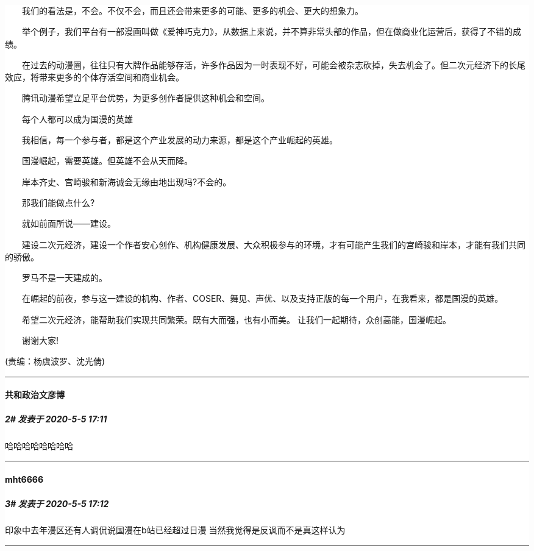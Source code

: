 
　　我们的看法是，不会。不仅不会，而且还会带来更多的可能、更多的机会、更大的想象力。


　　举个例子，我们平台有一部漫画叫做《爱神巧克力》，从数据上来说，并不算非常头部的作品，但在做商业化运营后，获得了不错的成绩。


　　在过去的动漫圈，往往只有大牌作品能够存活，许多作品因为一时表现不好，可能会被杂志砍掉，失去机会了。但二次元经济下的长尾效应，将带来更多的个体存活空间和商业机会。


　　腾讯动漫希望立足平台优势，为更多创作者提供这种机会和空间。


　　每个人都可以成为国漫的英雄


　　我相信，每一个参与者，都是这个产业发展的动力来源，都是这个产业崛起的英雄。


　　国漫崛起，需要英雄。但英雄不会从天而降。


　　岸本齐史、宫崎骏和新海诚会无缘由地出现吗?不会的。


　　那我们能做点什么?


　　就如前面所说——建设。


　　建设二次元经济，建设一个作者安心创作、机构健康发展、大众积极参与的环境，才有可能产生我们的宫崎骏和岸本，才能有我们共同的骄傲。


　　罗马不是一天建成的。


　　在崛起的前夜，参与这一建设的机构、作者、COSER、舞见、声优、以及支持正版的每一个用户，在我看来，都是国漫的英雄。


　　希望二次元经济，能帮助我们实现共同繁荣。既有大而强，也有小而美。 让我们一起期待，众创高能，国漫崛起。


　　谢谢大家!


(责编：杨虞波罗、沈光倩)


-----

####  共和政治文彦博  
##### 2#       发表于 2020-5-5 17:11


哈哈哈哈哈哈哈哈


-----

####  mht6666  
##### 3#       发表于 2020-5-5 17:12


印象中去年漫区还有人调侃说国漫在b站已经超过日漫 当然我觉得是反讽而不是真这样认为


-----
